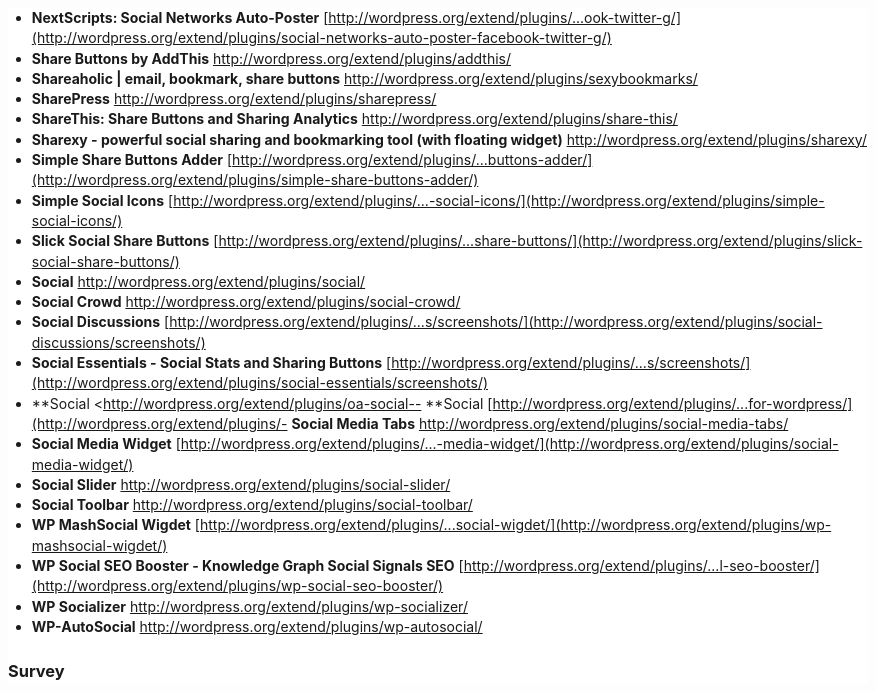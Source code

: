 - **NextScripts: Social Networks Auto-Poster**
  [http://wordpress.org/extend/plugins/...ook-twitter-g/](http://wordpress.org/extend/plugins/social-networks-auto-poster-facebook-twitter-g/)
- **Share Buttons by AddThis**
  <http://wordpress.org/extend/plugins/addthis/>
- **Shareaholic | email, bookmark, share buttons**
  <http://wordpress.org/extend/plugins/sexybookmarks/>
- **SharePress** <http://wordpress.org/extend/plugins/sharepress/>
- **ShareThis: Share Buttons and Sharing Analytics**
  <http://wordpress.org/extend/plugins/share-this/>
- **Sharexy - powerful social sharing and bookmarking tool (with
  floating widget)** <http://wordpress.org/extend/plugins/sharexy/>
- **Simple Share Buttons Adder**
  [http://wordpress.org/extend/plugins/...buttons-adder/](http://wordpress.org/extend/plugins/simple-share-buttons-adder/)
- **Simple Social Icons**
  [http://wordpress.org/extend/plugins/...-social-icons/](http://wordpress.org/extend/plugins/simple-social-icons/)
- **Slick Social Share Buttons**
  [http://wordpress.org/extend/plugins/...share-buttons/](http://wordpress.org/extend/plugins/slick-social-share-buttons/)
- **Social** <http://wordpress.org/extend/plugins/social/>
- **Social Crowd** <http://wordpress.org/extend/plugins/social-crowd/>
- **Social Discussions**
  [http://wordpress.org/extend/plugins/...s/screenshots/](http://wordpress.org/extend/plugins/social-discussions/screenshots/)
- **Social Essentials - Social Stats and Sharing Buttons**
  [http://wordpress.org/extend/plugins/...s/screenshots/](http://wordpress.org/extend/plugins/social-essentials/screenshots/)
- **Social <http://wordpress.org/extend/plugins/oa-social-- **Social [http://wordpress.org/extend/plugins/...for-wordpress/](http://wordpress.org/extend/plugins/- **Social Media Tabs**
  <http://wordpress.org/extend/plugins/social-media-tabs/>
- **Social Media Widget**
  [http://wordpress.org/extend/plugins/...-media-widget/](http://wordpress.org/extend/plugins/social-media-widget/)
- **Social Slider**
  <http://wordpress.org/extend/plugins/social-slider/>
- **Social Toolbar**
  <http://wordpress.org/extend/plugins/social-toolbar/>
- **WP MashSocial Wigdet**
  [http://wordpress.org/extend/plugins/...social-wigdet/](http://wordpress.org/extend/plugins/wp-mashsocial-wigdet/)
- **WP Social SEO Booster - Knowledge Graph Social Signals SEO**
  [http://wordpress.org/extend/plugins/...l-seo-booster/](http://wordpress.org/extend/plugins/wp-social-seo-booster/)
- **WP Socializer**
  <http://wordpress.org/extend/plugins/wp-socializer/>
- **WP-AutoSocial**
  <http://wordpress.org/extend/plugins/wp-autosocial/>

### Survey
